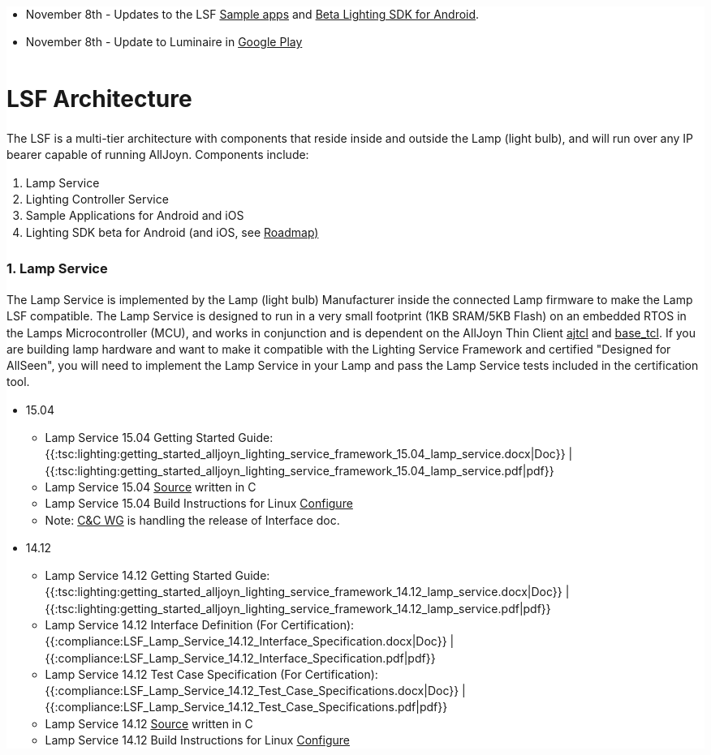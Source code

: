 *  November 8th - Updates to the LSF [Sample apps](https///wiki.allseenalliance.org/tsc/connected_lighting#sample_applications) and [ Beta Lighting SDK for Android](https///wiki.allseenalliance.org/tsc/connected_lighting#lighting_sdk ).

*  November 8th - Update to Luminaire in [ Google Play](https///play.google.com/store/apps/details?id=com.qualcomm.luminaire )
# LSF Architecture

The LSF is a multi-tier architecture with components that reside inside and outside the Lamp (light bulb), and will run over any IP bearer capable of running AllJoyn. Components include:
 1.  Lamp Service
 2.  Lighting Controller Service
 3.  Sample Applications for Android and iOS
 4.  Lighting SDK beta for Android (and iOS, see [Roadmap)](https///wiki.allseenalliance.org/tsc/connected_lighting?&#roadmap)

### 1. Lamp Service

The Lamp Service is implemented by the Lamp (light bulb) Manufacturer inside the connected Lamp firmware to make the Lamp LSF compatible.  The Lamp Service is designed to run in a very small footprint (1KB SRAM/5KB Flash) on an embedded RTOS in the Lamps Microcontroller (MCU), and works in conjunction and is dependent on the AllJoyn Thin Client [ ajtcl](https///git.allseenalliance.org/cgit/core/ajtcl.git ) and [ base_tcl](https///git.allseenalliance.org/cgit/services/base_tcl.git/ ).  If you are building lamp hardware and want to make it compatible with the Lighting Service Framework and certified "Designed for AllSeen", you will need to implement the Lamp Service in your Lamp and pass the Lamp Service tests included in the certification tool.


*  15.04
    * Lamp Service 15.04 Getting Started Guide:{{:tsc:lighting:getting_started_alljoyn_lighting_service_framework_15.04_lamp_service.docx|Doc}} | {{:tsc:lighting:getting_started_alljoyn_lighting_service_framework_15.04_lamp_service.pdf|pdf}}
    * Lamp Service 15.04 [ Source](https///git.allseenalliance.org/cgit/lighting/service_framework.git/tree/thin_core_library/lamp_service?id=v15.04 ) written in C
    * Lamp Service 15.04 Build Instructions for Linux [ Configure](https///build.allseenalliance.org/lighting/view/RB15_04/job/Lighting_Service_Framework_LSF_RB15.04/configure )
    * Note: [ C&C WG](https///certify.alljoyn.org/ ) is handling the release of Interface doc.

*  14.12
    * Lamp Service 14.12 Getting Started Guide:{{:tsc:lighting:getting_started_alljoyn_lighting_service_framework_14.12_lamp_service.docx|Doc}} | {{:tsc:lighting:getting_started_alljoyn_lighting_service_framework_14.12_lamp_service.pdf|pdf}}
    * Lamp Service 14.12 Interface Definition (For Certification): {{:compliance:LSF_Lamp_Service_14.12_Interface_Specification.docx|Doc}} | {{:compliance:LSF_Lamp_Service_14.12_Interface_Specification.pdf|pdf}}
    * Lamp Service 14.12 Test Case Specification (For Certification): {{:compliance:LSF_Lamp_Service_14.12_Test_Case_Specifications.docx|Doc}} | {{:compliance:LSF_Lamp_Service_14.12_Test_Case_Specifications.pdf|pdf}}
    * Lamp Service 14.12 [ Source](https///git.allseenalliance.org/cgit/lighting/service_framework.git/tree/thin_core_library/lamp_service?id=v14.12 ) written in C
    * Lamp Service 14.12 Build Instructions for Linux [ Configure](https///build.allseenalliance.org/lighting/view/v14_12/job/Lighting_Service_Framework_LSF_v14_12/configure )
